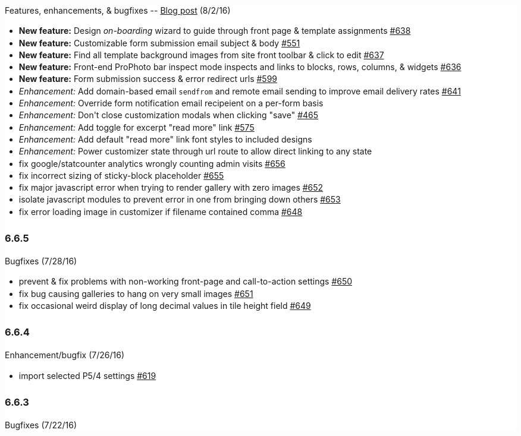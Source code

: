 Features, enhancements, & bugfixes -- [Blog post](https://www.prophoto.com/blog/prophoto-6-7-0/) (8/2/16)

* **New feature:** Design _on-boarding_ wizard to guide through front page & template assignments [#638](https://github.com/downshiftorg/prophoto-issues/issues/638)
* **New feature:** Customizable form submission email subject & body [#551](https://github.com/downshiftorg/prophoto-issues/issues/551)
* **New feature:** Find all template background images from site front toolbar & click to edit [#637](https://github.com/downshiftorg/prophoto-issues/issues/637)
* **New feature:** Front-end ProPhoto bar inspect mode inspects and links to blocks, rows, columns, & widgets [#636](https://github.com/downshiftorg/prophoto-issues/issues/636)
* **New feature:** Form submission success & error redirect urls [#599](https://github.com/downshiftorg/prophoto-issues/issues/599)
* *Enhancement:* Add domain-based email `sendfrom` and remote email sending to improve email delivery rates [#641](https://github.com/downshiftorg/prophoto-issues/issues/641)
* *Enhancement:* Override form notification email recipeient on a per-form basis
* *Enhancement:* Don't close customization modals when clicking "save" [#465](https://github.com/downshiftorg/prophoto-issues/issues/465)
* *Enhancement:* Add toggle for excerpt "read more" link [#575](https://github.com/downshiftorg/prophoto-issues/issues/575)
* *Enhancement:* Add default "read more" link font styles to included designs
* *Enhancement:* Power customizer state through url route to allow direct linking to any state
* fix google/statcounter analytics wrongly counting admin visits [#656](https://github.com/downshiftorg/prophoto-issues/issues/656)
* fix incorrect sizing of sticky-block placeholder [#655](https://github.com/downshiftorg/prophoto-issues/issues/655)
* fix major javascript error when trying to render gallery with zero images [#652](https://github.com/downshiftorg/prophoto-issues/issues/652)
* isolate javascript modules to prevent error in one from bringing down others [#653](https://github.com/downshiftorg/prophoto-issues/issues/653)
* fix error loading image in customizer if filename contained comma [#648](https://github.com/downshiftorg/prophoto-issues/issues/648)

### 6.6.5

Bugfixes (7/28/16)

* prevent & fix problems with non-working front-page and call-to-action settings [#650](https://github.com/downshiftorg/prophoto-issues/issues/650)
* fix bug causing galleries to hang on very small images [#651](https://github.com/downshiftorg/prophoto-issues/issues/651)
* fix occasional weird display of long decimal values in tile height field [#649](https://github.com/downshiftorg/prophoto-issues/issues/649)

### 6.6.4

Enhancement/bugfix (7/26/16)

* import selected P5/4 settings [#619](https://github.com/downshiftorg/prophoto-issues/issues/619)

### 6.6.3

Bugfixes (7/22/16)
